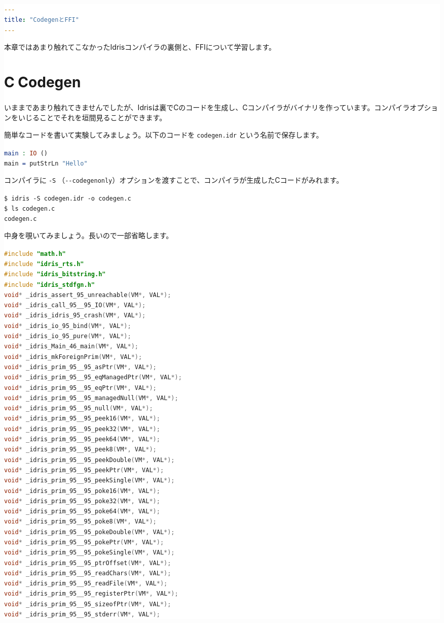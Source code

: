```yaml
---
title: "CodegenとFFI"
---
```


本章ではあまり触れてこなかったIdrisコンパイラの裏側と、FFIについて学習します。



# C Codegen

いままであまり触れてきませんでしたが、Idrisは裏でCのコードを生成し、Cコンパイラがバイナリを作っています。コンパイラオプションをいじることでそれを垣間見ることができます。

簡単なコードを書いて実験してみましょう。以下のコードを `codegen.idr` という名前で保存します。

```idris:codegen.idr
main : IO ()
main = putStrLn "Hello"
```

コンパイラに `-S` （`--codegenonly`）オプションを渡すことで、コンパイラが生成したCコードがみれます。

```shell-session
$ idris -S codegen.idr -o codegen.c
$ ls codegen.c
codegen.c
```

中身を覗いてみましょう。長いので一部省略します。

```c:codegen.c
#include "math.h"
#include "idris_rts.h"
#include "idris_bitstring.h"
#include "idris_stdfgn.h"
void* _idris_assert_95_unreachable(VM*, VAL*);
void* _idris_call_95__95_IO(VM*, VAL*);
void* _idris_idris_95_crash(VM*, VAL*);
void* _idris_io_95_bind(VM*, VAL*);
void* _idris_io_95_pure(VM*, VAL*);
void* _idris_Main_46_main(VM*, VAL*);
void* _idris_mkForeignPrim(VM*, VAL*);
void* _idris_prim_95__95_asPtr(VM*, VAL*);
void* _idris_prim_95__95_eqManagedPtr(VM*, VAL*);
void* _idris_prim_95__95_eqPtr(VM*, VAL*);
void* _idris_prim_95__95_managedNull(VM*, VAL*);
void* _idris_prim_95__95_null(VM*, VAL*);
void* _idris_prim_95__95_peek16(VM*, VAL*);
void* _idris_prim_95__95_peek32(VM*, VAL*);
void* _idris_prim_95__95_peek64(VM*, VAL*);
void* _idris_prim_95__95_peek8(VM*, VAL*);
void* _idris_prim_95__95_peekDouble(VM*, VAL*);
void* _idris_prim_95__95_peekPtr(VM*, VAL*);
void* _idris_prim_95__95_peekSingle(VM*, VAL*);
void* _idris_prim_95__95_poke16(VM*, VAL*);
void* _idris_prim_95__95_poke32(VM*, VAL*);
void* _idris_prim_95__95_poke64(VM*, VAL*);
void* _idris_prim_95__95_poke8(VM*, VAL*);
void* _idris_prim_95__95_pokeDouble(VM*, VAL*);
void* _idris_prim_95__95_pokePtr(VM*, VAL*);
void* _idris_prim_95__95_pokeSingle(VM*, VAL*);
void* _idris_prim_95__95_ptrOffset(VM*, VAL*);
void* _idris_prim_95__95_readChars(VM*, VAL*);
void* _idris_prim_95__95_readFile(VM*, VAL*);
void* _idris_prim_95__95_registerPtr(VM*, VAL*);
void* _idris_prim_95__95_sizeofPtr(VM*, VAL*);
void* _idris_prim_95__95_stderr(VM*, VAL*);
```